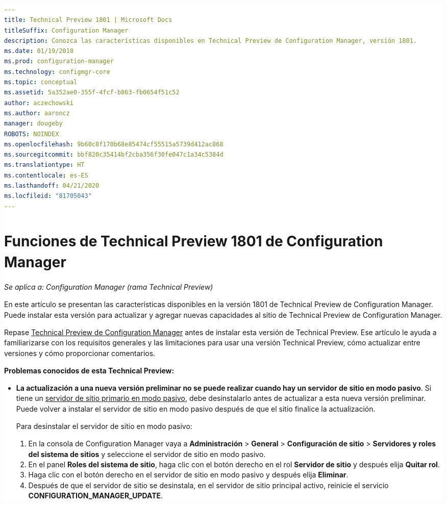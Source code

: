 ```yaml
---
title: Technical Preview 1801 | Microsoft Docs
titleSuffix: Configuration Manager
description: Conozca las características disponibles en Technical Preview de Configuration Manager, versión 1801.
ms.date: 01/19/2018
ms.prod: configuration-manager
ms.technology: configmgr-core
ms.topic: conceptual
ms.assetid: 5a352ae0-355f-4fcf-b863-fb0654f51c52
author: aczechowski
ms.author: aaroncz
manager: dougeby
ROBOTS: NOINDEX
ms.openlocfilehash: 9b60c8f170b68e85474cf55515a5739d412ac868
ms.sourcegitcommit: bbf820c35414bf2cba356f30fe047c1a34c5384d
ms.translationtype: HT
ms.contentlocale: es-ES
ms.lasthandoff: 04/21/2020
ms.locfileid: "81705043"
---
```

# <a name="capabilities-in-technical-preview-1801-for-configuration-manager"></a>Funciones de Technical Preview 1801 de Configuration Manager

*Se aplica a: Configuration Manager (rama Technical Preview)*

En este artículo se presentan las características disponibles en la versión 1801 de Technical Preview de Configuration Manager. Puede instalar esta versión para actualizar y agregar nuevas capacidades al sitio de Technical Preview de Configuration Manager. 

Repase [Technical Preview de Configuration Manager](technical-preview.md) antes de instalar esta versión de Technical Preview. Ese artículo le ayuda a familiarizarse con los requisitos generales y las limitaciones para usar una versión Technical Preview, cómo actualizar entre versiones y cómo proporcionar comentarios.     



**Problemas conocidos de esta Technical Preview:**
- **La actualización a una nueva versión preliminar no se puede realizar cuando hay un servidor de sitio en modo pasivo**. Si tiene un [servidor de sitio primario en modo pasivo](capabilities-in-technical-preview-1706.md#site-server-role-high-availability), debe desinstalarlo antes de actualizar a esta nueva versión preliminar. Puede volver a instalar el servidor de sitio en modo pasivo después de que el sitio finalice la actualización.

  Para desinstalar el servidor de sitio en modo pasivo:
  1. En la consola de Configuration Manager vaya a **Administración** > **General** > **Configuración de sitio** > **Servidores y roles del sistema de sitios** y seleccione el servidor de sitio en modo pasivo.
  2. En el panel **Roles del sistema de sitio**, haga clic con el botón derecho en el rol **Servidor de sitio** y después elija **Quitar rol**.
  3. Haga clic con el botón derecho en el servidor de sitio en modo pasivo y después elija **Eliminar**.
  4. Después de que el servidor de sitio se desinstala, en el servidor de sitio principal activo, reinicie el servicio **CONFIGURATION_MANAGER_UPDATE**.
  